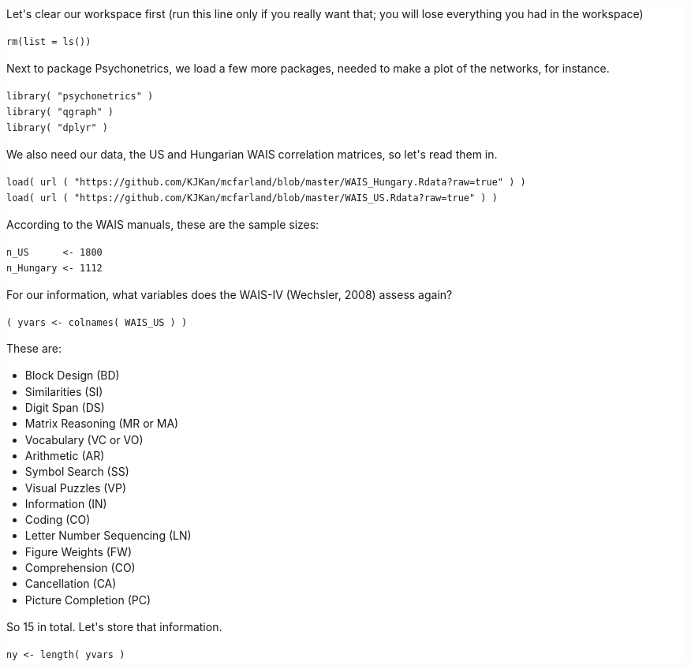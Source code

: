 Let's clear our workspace first (run this line only if you really want that; you will lose everything you had in the workspace)

```{r}
rm(list = ls())
```

Next to package Psychonetrics, we load a few more packages, needed to make a plot of the networks, for instance.

```{r}
library( "psychonetrics" )
library( "qgraph" )
library( "dplyr" )
```

We also need our data, the US and Hungarian WAIS correlation matrices, so let's read them in.

```{r}
load( url ( "https://github.com/KJKan/mcfarland/blob/master/WAIS_Hungary.Rdata?raw=true" ) )
load( url ( "https://github.com/KJKan/mcfarland/blob/master/WAIS_US.Rdata?raw=true" ) )
```

According to the WAIS manuals, these are the sample sizes:

```{r} 
n_US      <- 1800 
n_Hungary <- 1112 
```

For our information, what variables does the WAIS-IV (Wechsler, 2008) assess again?

```{r}
( yvars <- colnames( WAIS_US ) )
```

These are:
- Block Design (BD)
- Similarities (SI)
- Digit Span (DS)
- Matrix Reasoning (MR or MA)
- Vocabulary (VC or VO)
- Arithmetic (AR) 
- Symbol Search (SS)
- Visual Puzzles (VP) 
- Information (IN)
- Coding (CO)
- Letter Number Sequencing (LN)
- Figure Weights (FW)
- Comprehension (CO)
- Cancellation (CA)
- Picture Completion (PC)

So 15 in total. Let's store that information.

```{r}
ny <- length( yvars ) 
```
